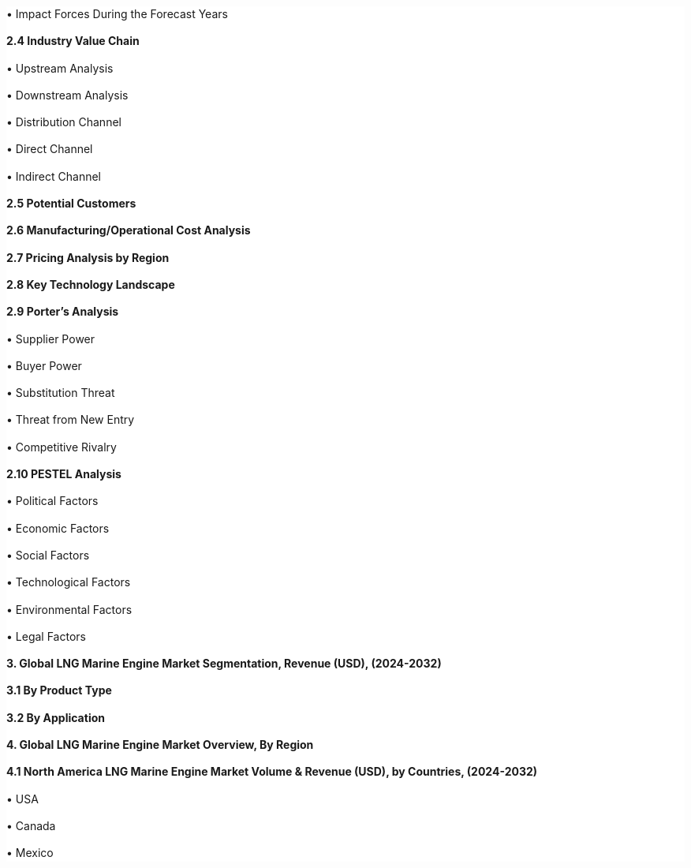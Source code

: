 • Impact Forces During the Forecast Years

<strong>2.4 Industry Value Chain</strong>

• Upstream Analysis

• Downstream Analysis

• Distribution Channel

• Direct Channel

• Indirect Channel

<strong>2.5 Potential Customers</strong>

<strong>2.6 Manufacturing/Operational Cost Analysis</strong>

<strong>2.7 Pricing Analysis by Region</strong>

<strong>2.8 Key Technology Landscape</strong>

<strong>2.9 Porter’s Analysis</strong>

• Supplier Power

• Buyer Power

• Substitution Threat

• Threat from New Entry

• Competitive Rivalry

<strong>2.10 PESTEL Analysis</strong>

• Political Factors

• Economic Factors

• Social Factors

• Technological Factors

• Environmental Factors

• Legal Factors

<strong>3. Global LNG Marine Engine Market Segmentation, Revenue (USD), (2024-2032)</strong>

<strong>3.1 By Product Type</strong>

<strong>3.2 By Application</strong>

<strong>4. Global LNG Marine Engine Market Overview, By Region</strong>

<strong>4.1 North America LNG Marine Engine Market Volume &amp; Revenue (USD), by Countries, (2024-2032)</strong>

• USA

• Canada

• Mexico
